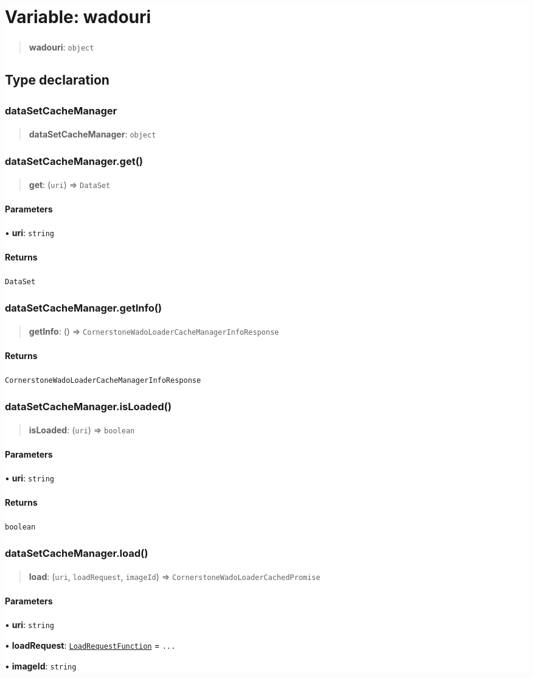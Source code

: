 # Variable: wadouri

> **wadouri**: `object`

## Type declaration

### dataSetCacheManager

> **dataSetCacheManager**: `object`

### dataSetCacheManager.get()

> **get**: (`uri`) => `DataSet`

#### Parameters

• **uri**: `string`

#### Returns

`DataSet`

### dataSetCacheManager.getInfo()

> **getInfo**: () => `CornerstoneWadoLoaderCacheManagerInfoResponse`

#### Returns

`CornerstoneWadoLoaderCacheManagerInfoResponse`

### dataSetCacheManager.isLoaded()

> **isLoaded**: (`uri`) => `boolean`

#### Parameters

• **uri**: `string`

#### Returns

`boolean`

### dataSetCacheManager.load()

> **load**: (`uri`, `loadRequest`, `imageId`) => `CornerstoneWadoLoaderCachedPromise`

#### Parameters

• **uri**: `string`

• **loadRequest**: [`LoadRequestFunction`](../namespaces/Types/type-aliases/LoadRequestFunction.md) = `...`

• **imageId**: `string`
